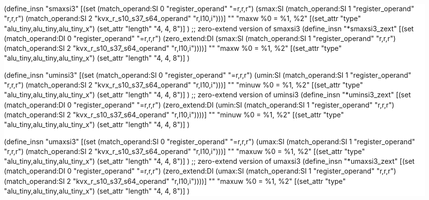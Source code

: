 (define_insn "smaxsi3"
  [(set (match_operand:SI 0 "register_operand" "=r,r,r")
        (smax:SI (match_operand:SI 1 "register_operand" "r,r,r")
                 (match_operand:SI 2 "kvx_r_s10_s37_s64_operand" "r,I10,i")))]
  ""
  "maxw %0 = %1, %2"
  [(set_attr "type"   "alu_tiny,alu_tiny,alu_tiny_x")
   (set_attr "length" "4,       4,       8")]
)
;; zero-extend version of smaxsi3
(define_insn "*smaxsi3_zext"
  [(set (match_operand:DI 0 "register_operand" "=r,r,r")
        (zero_extend:DI (smax:SI (match_operand:SI 1 "register_operand" "r,r,r")
                                 (match_operand:SI 2 "kvx_r_s10_s37_s64_operand" "r,I10,i"))))]
  ""
  "maxw %0 = %1, %2"
  [(set_attr "type"   "alu_tiny,alu_tiny,alu_tiny_x")
   (set_attr "length" "4,       4,       8")]
)

(define_insn "uminsi3"
  [(set (match_operand:SI 0 "register_operand" "=r,r,r")
        (umin:SI (match_operand:SI 1 "register_operand" "r,r,r")
                 (match_operand:SI 2 "kvx_r_s10_s37_s64_operand" "r,I10,i")))]
  ""
  "minuw %0 = %1, %2"
  [(set_attr "type"   "alu_tiny,alu_tiny,alu_tiny_x")
   (set_attr "length" "4,       4,       8")]
)
;; zero-extend version of uminsi3
(define_insn "*uminsi3_zext"
  [(set (match_operand:DI 0 "register_operand" "=r,r,r")
        (zero_extend:DI (umin:SI (match_operand:SI 1 "register_operand" "r,r,r")
                                 (match_operand:SI 2 "kvx_r_s10_s37_s64_operand" "r,I10,i"))))]
  ""
  "minuw %0 = %1, %2"
  [(set_attr "type"   "alu_tiny,alu_tiny,alu_tiny_x")
   (set_attr "length" "4,       4,       8")]
)

(define_insn "umaxsi3"
  [(set (match_operand:SI 0 "register_operand" "=r,r,r")
        (umax:SI (match_operand:SI 1 "register_operand" "r,r,r")
                 (match_operand:SI 2 "kvx_r_s10_s37_s64_operand" "r,I10,i")))]
  ""
  "maxuw %0 = %1, %2"
  [(set_attr "type"   "alu_tiny,alu_tiny,alu_tiny_x")
   (set_attr "length" "4,       4,       8")]
)
;; zero-extend version of umaxsi3
(define_insn "*umaxsi3_zext"
  [(set (match_operand:DI 0 "register_operand" "=r,r,r")
        (zero_extend:DI (umax:SI (match_operand:SI 1 "register_operand" "r,r,r")
                                 (match_operand:SI 2 "kvx_r_s10_s37_s64_operand" "r,I10,i"))))]
  ""
  "maxuw %0 = %1, %2"
  [(set_attr "type"   "alu_tiny,alu_tiny,alu_tiny_x")
   (set_attr "length" "4,       4,       8")]
)
